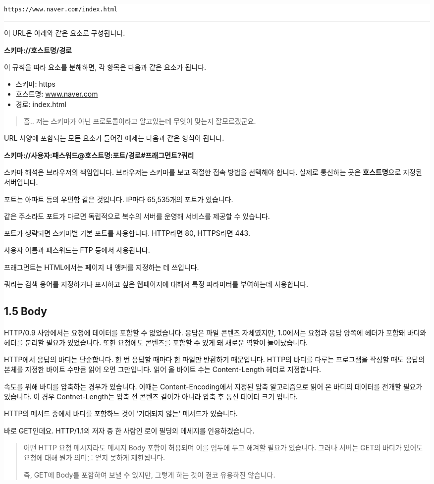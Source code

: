 
`https://www.naver.com/index.html`

---

이 URL은 아래와 같은 요소로 구성됩니다.

**스키마://호스트명/경로**

이 규칙을 따라 요소를 분해하면, 각 항목은 다음과 같은 요소가 됩니다.

* 스키마: https
* 호스트명: www.naver.com
* 경로: index.html

> 흠.. 저는 스키마가 아닌 프로토콜이라고 알고있는데 무엇이 맞는지 잘모르겠군요.

URL 사양에 포함되는 모든 요소가 들어간 예제는 다음과 같은 형식이 됩니다.

**스키마://사용자:패스워드@호스트명:포트/경로#프래그먼트?쿼리**

스카마 해석은 브라우저의 책임입니다. 브라우저는 스키마를 보고 적절한 접속 방법을 선택해야 합니다. 실제로 통신하는 곳은 **호스트명**으로 지정된 서버입니다.

포트는 아파트 등의 우편함 같은 것입니다. IP마다 65,535개의 포트가 있습니다.

같은 주소라도 포트가 다르면 독립적으로 복수의 서버를 운영해 서비스를 제공할 수 있습니다.

포트가 생략되면 스키마별 기본 포트를 사용합니다. HTTP라면 80, HTTPS라면 443.

사용자 이름과 패스워드는 FTP 등에서 사용됩니다.

프래그먼트는 HTML에서는 페이지 내 앵커를 지정하는 데 쓰입니다.

쿼리는 검색 용어를 지정하거나 표시하고 싶은 웹페이지에 대해서 특정 파라미터를 부여하는데 사용합니다.

## 1.5 Body

HTTP/0.9 사양에서는 요청에 데이터를 포함할 수 없었습니다. 응답은 파일 콘텐츠 자체였지만, 1.0에서는 요청과 응답 양쪽에 헤더가 포함돼 바디와 헤더를 분리할 필요가 있었습니다. 또한 요청에도 콘텐츠를 포함할 수 있게 돼 새로운 역할이 늘어났습니다.

HTTP에서 응답의 바디는 단순합니다. 한 번 응답할 때마다 한 파일만 반환하기 때문입니다. HTTP의 바디를 다루는 프로그램을 작성할 때도 응답의 본체를 지정한 바이트 수만큼 읽어 오면 그만입니다. 읽어 올 바이트 수는 Content-Length 헤더로 지정합니다.

속도를 위해 바디를 압축하는 경우가 있습니다. 이때는 Content-Encoding에서 지정된 압축 알고리즘으로 읽어 온 바디의 데이터를 전개할 필요가 있습니다. 이 경우 Contnet-Length는 압축 전 콘텐츠 길이가 아니라 압축 후 통신 데이터 크기 입니다.

HTTP의 메서드 중에서 바디를 포함하느 것이 '기대되지 않는' 메서드가 있습니다.

바로 GET인데요. HTTP/1.1의 저자 중 한 사람인 로이 필딩의 메세지를 인용하겠습니다.

> 어떤 HTTP 요청 메시지라도 메시지 Body 포함이 허용되며 이를 염두에 두고 해겨할 필요가 있습니다. 그러나 서버는 GET의 바디가 있어도 요청에 대해 뭔가 의미를 얻지 못하게 제한됩니다.
>
> 즉,  GET에 Body를 포함하여 보낼 수 있지만, 그렇게 하는 것이 결코 유용하진 않습니다.